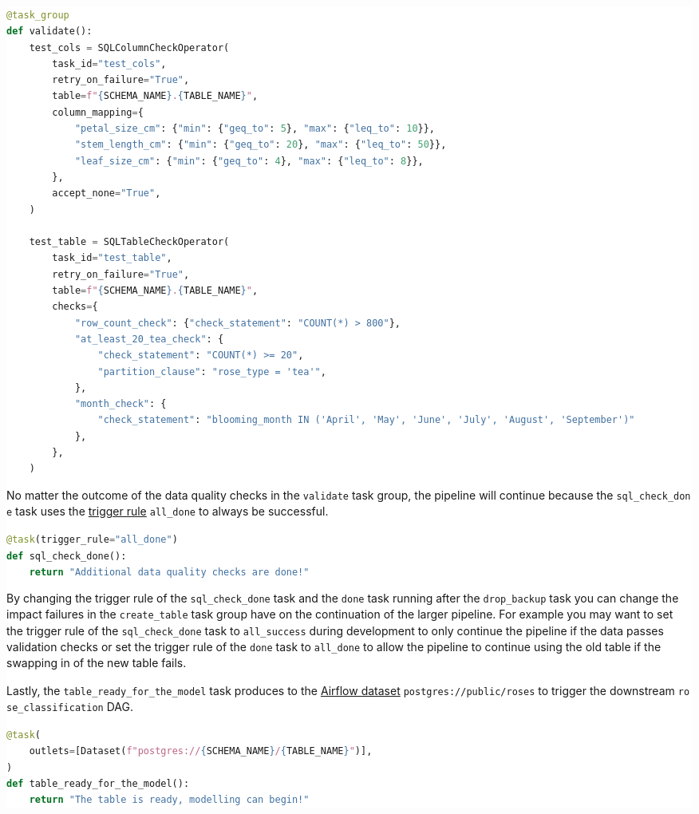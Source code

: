 ```python
@task_group
def validate():
    test_cols = SQLColumnCheckOperator(
        task_id="test_cols",
        retry_on_failure="True",
        table=f"{SCHEMA_NAME}.{TABLE_NAME}",
        column_mapping={
            "petal_size_cm": {"min": {"geq_to": 5}, "max": {"leq_to": 10}},
            "stem_length_cm": {"min": {"geq_to": 20}, "max": {"leq_to": 50}},
            "leaf_size_cm": {"min": {"geq_to": 4}, "max": {"leq_to": 8}},
        },
        accept_none="True",
    )

    test_table = SQLTableCheckOperator(
        task_id="test_table",
        retry_on_failure="True",
        table=f"{SCHEMA_NAME}.{TABLE_NAME}",
        checks={
            "row_count_check": {"check_statement": "COUNT(*) > 800"},
            "at_least_20_tea_check": {
                "check_statement": "COUNT(*) >= 20",
                "partition_clause": "rose_type = 'tea'",
            },
            "month_check": {
                "check_statement": "blooming_month IN ('April', 'May', 'June', 'July', 'August', 'September')"
            },
        },
    )
```

No matter the outcome of the data quality checks in the `validate` task group, the pipeline will continue because the `sql_check_done` task uses the [trigger rule](managing-dependencies.md#trigger-rules) `all_done` to always be successful. 

```python
@task(trigger_rule="all_done")
def sql_check_done():
    return "Additional data quality checks are done!"
```

By changing the trigger rule of the `sql_check_done` task and the `done` task running after the `drop_backup` task you can change the impact failures in the `create_table` task group have on the continuation of the larger pipeline. For example you may want to set the trigger rule of the `sql_check_done` task to `all_success` during development to only continue the pipeline if the data passes validation checks or set the trigger rule of the `done` task to `all_done` to allow the pipeline to continue using the old table if the swapping in of the new table fails.

Lastly, the `table_ready_for_the_model` task produces to the [Airflow dataset](airflow-datasets.md) `postgres://public/roses` to trigger the downstream `rose_classification` DAG.

```python
@task(
    outlets=[Dataset(f"postgres://{SCHEMA_NAME}/{TABLE_NAME}")],
)
def table_ready_for_the_model():
    return "The table is ready, modelling can begin!"
```
